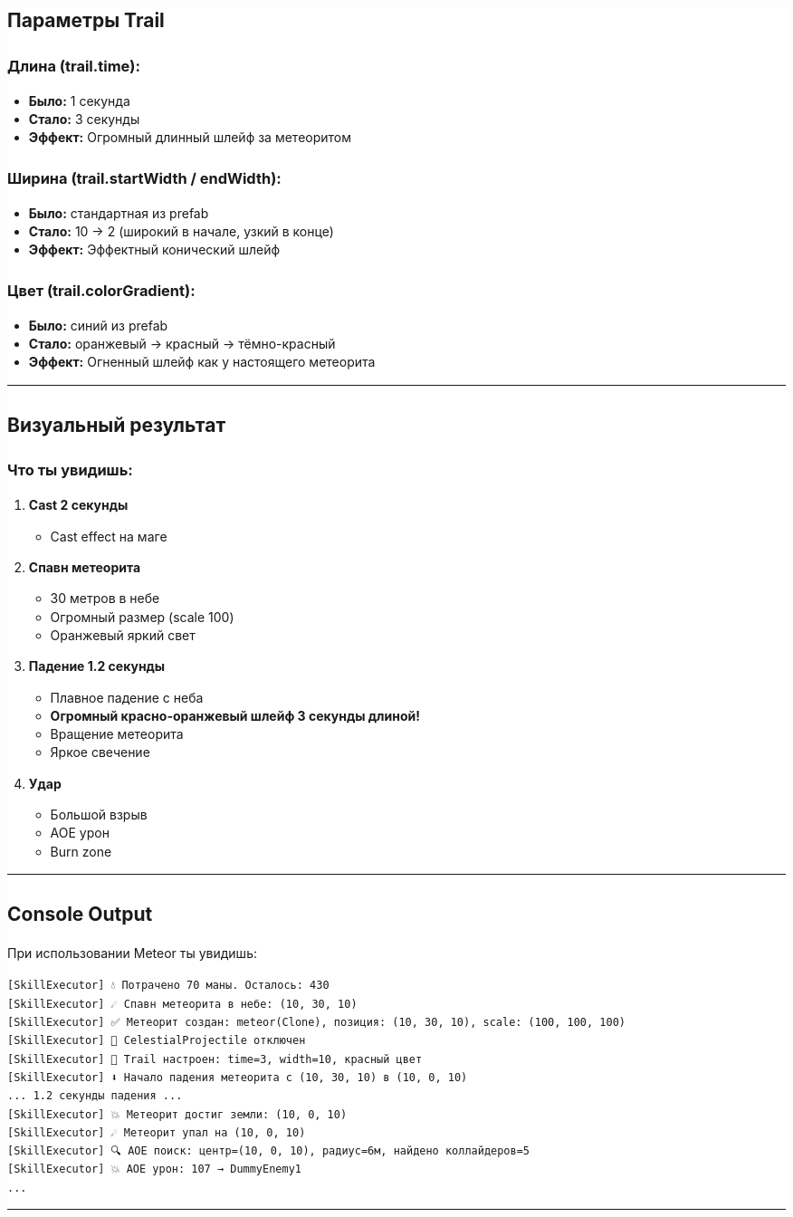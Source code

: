 
## Параметры Trail

### Длина (trail.time):
- **Было:** 1 секунда
- **Стало:** 3 секунды
- **Эффект:** Огромный длинный шлейф за метеоритом

### Ширина (trail.startWidth / endWidth):
- **Было:** стандартная из prefab
- **Стало:** 10 → 2 (широкий в начале, узкий в конце)
- **Эффект:** Эффектный конический шлейф

### Цвет (trail.colorGradient):
- **Было:** синий из prefab
- **Стало:** оранжевый → красный → тёмно-красный
- **Эффект:** Огненный шлейф как у настоящего метеорита

---

## Визуальный результат

### Что ты увидишь:

1. **Cast 2 секунды**
   - Cast effect на маге

2. **Спавн метеорита**
   - 30 метров в небе
   - Огромный размер (scale 100)
   - Оранжевый яркий свет

3. **Падение 1.2 секунды**
   - Плавное падение с неба
   - **Огромный красно-оранжевый шлейф 3 секунды длиной!**
   - Вращение метеорита
   - Яркое свечение

4. **Удар**
   - Большой взрыв
   - AOE урон
   - Burn zone

---

## Console Output

При использовании Meteor ты увидишь:

```
[SkillExecutor] 💧 Потрачено 70 маны. Осталось: 430
[SkillExecutor] ☄️ Спавн метеорита в небе: (10, 30, 10)
[SkillExecutor] ✅ Метеорит создан: meteor(Clone), позиция: (10, 30, 10), scale: (100, 100, 100)
[SkillExecutor] 🔧 CelestialProjectile отключен
[SkillExecutor] 🎨 Trail настроен: time=3, width=10, красный цвет
[SkillExecutor] ⬇️ Начало падения метеорита с (10, 30, 10) в (10, 0, 10)
... 1.2 секунды падения ...
[SkillExecutor] 💥 Метеорит достиг земли: (10, 0, 10)
[SkillExecutor] ☄️ Метеорит упал на (10, 0, 10)
[SkillExecutor] 🔍 AOE поиск: центр=(10, 0, 10), радиус=6м, найдено коллайдеров=5
[SkillExecutor] 💥 AOE урон: 107 → DummyEnemy1
...
```

---